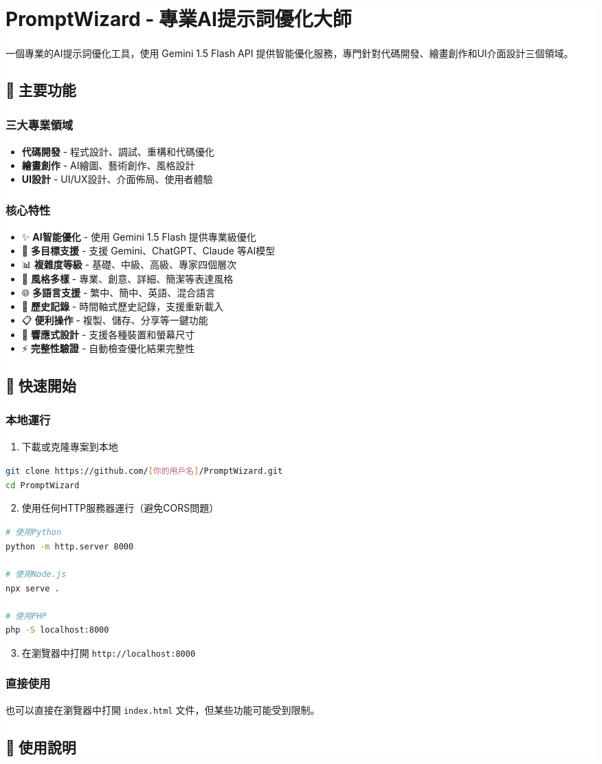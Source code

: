 # PromptWizard - 專業AI提示詞優化大師

一個專業的AI提示詞優化工具，使用 Gemini 1.5 Flash API 提供智能優化服務，專門針對代碼開發、繪畫創作和UI介面設計三個領域。

## 🌟 主要功能

### 三大專業領域
- **代碼開發** - 程式設計、調試、重構和代碼優化
- **繪畫創作** - AI繪圖、藝術創作、風格設計
- **UI設計** - UI/UX設計、介面佈局、使用者體驗

### 核心特性
- ✨ **AI智能優化** - 使用 Gemini 1.5 Flash 提供專業級優化
- 🎯 **多目標支援** - 支援 Gemini、ChatGPT、Claude 等AI模型
- 📊 **複雜度等級** - 基礎、中級、高級、專家四個層次
- 🎨 **風格多樣** - 專業、創意、詳細、簡潔等表達風格
- 🌐 **多語言支援** - 繁中、簡中、英語、混合語言
- 📝 **歷史記錄** - 時間軸式歷史記錄，支援重新載入
- 📋 **便利操作** - 複製、儲存、分享等一鍵功能
- 📱 **響應式設計** - 支援各種裝置和螢幕尺寸
- ⚡ **完整性驗證** - 自動檢查優化結果完整性

## 🚀 快速開始

### 本地運行
1. 下載或克隆專案到本地
```bash
git clone https://github.com/[你的用戶名]/PromptWizard.git
cd PromptWizard
```

2. 使用任何HTTP服務器運行（避免CORS問題）
```bash
# 使用Python
python -m http.server 8000

# 使用Node.js
npx serve .

# 使用PHP
php -S localhost:8000
```

3. 在瀏覽器中打開 `http://localhost:8000`

### 直接使用
也可以直接在瀏覽器中打開 `index.html` 文件，但某些功能可能受到限制。

## 📖 使用說明
